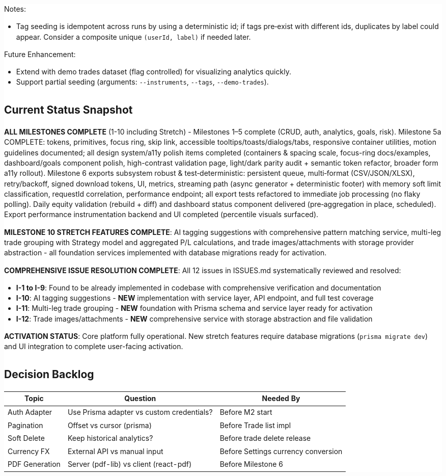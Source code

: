 Notes:
- Tag seeding is idempotent across runs by using a deterministic id; if tags pre‑exist with different ids, duplicates by label could appear. Consider a composite unique `(userId, label)` if needed later.

Future Enhancement:
- Extend with demo trades dataset (flag controlled) for visualizing analytics quickly.
- Support partial seeding (arguments: `--instruments`, `--tags`, `--demo-trades`).


## Current Status Snapshot
**ALL MILESTONES COMPLETE** (1-10 including Stretch) - Milestones 1–5 complete (CRUD, auth, analytics, goals, risk). Milestone 5a COMPLETE: tokens, primitives, focus ring, skip link, accessible tooltips/toasts/dialogs/tabs, responsive container utilities, motion guidelines documented; all design system/a11y polish items completed (containers & spacing scale, focus-ring docs/examples, dashboard/goals component polish, high-contrast validation page, light/dark parity audit + semantic token refactor, broader form a11y rollout). Milestone 6 exports subsystem robust & test‑deterministic: persistent queue, multi‑format (CSV/JSON/XLSX), retry/backoff, signed download tokens, UI, metrics, streaming path (async generator + deterministic footer) with memory soft limit classification, requestId correlation, performance endpoint; all export tests refactored to immediate job processing (no flaky polling). Daily equity validation (rebuild + diff) and dashboard status component delivered (pre‑aggregation in place, scheduled). Export performance instrumentation backend and UI completed (percentile visuals surfaced). 

**MILESTONE 10 STRETCH FEATURES COMPLETE**: AI tagging suggestions with comprehensive pattern matching service, multi-leg trade grouping with Strategy model and aggregated P/L calculations, and trade images/attachments with storage provider abstraction - all foundation services implemented with database migrations ready for activation.

**COMPREHENSIVE ISSUE RESOLUTION COMPLETE**: All 12 issues in ISSUES.md systematically reviewed and resolved:
- **I-1 to I-9**: Found to be already implemented in codebase with comprehensive verification and documentation
- **I-10**: AI tagging suggestions - **NEW** implementation with service layer, API endpoint, and full test coverage
- **I-11**: Multi-leg trade grouping - **NEW** foundation with Prisma schema and service layer ready for activation
- **I-12**: Trade images/attachments - **NEW** comprehensive service with storage abstraction and file validation

**ACTIVATION STATUS**: Core platform fully operational. New stretch features require database migrations (`prisma migrate dev`) and UI integration to complete user-facing activation.

## Decision Backlog
| Topic | Question | Needed By |
|-------|----------|-----------|
| Auth Adapter | Use Prisma adapter vs custom credentials? | Before M2 start |
| Pagination | Offset vs cursor (prisma) | Before Trade list impl |
| Soft Delete | Keep historical analytics? | Before trade delete release |
| Currency FX | External API vs manual input | Before Settings currency conversion |
| PDF Generation | Server (pdf-lib) vs client (react-pdf) | Before Milestone 6 |
